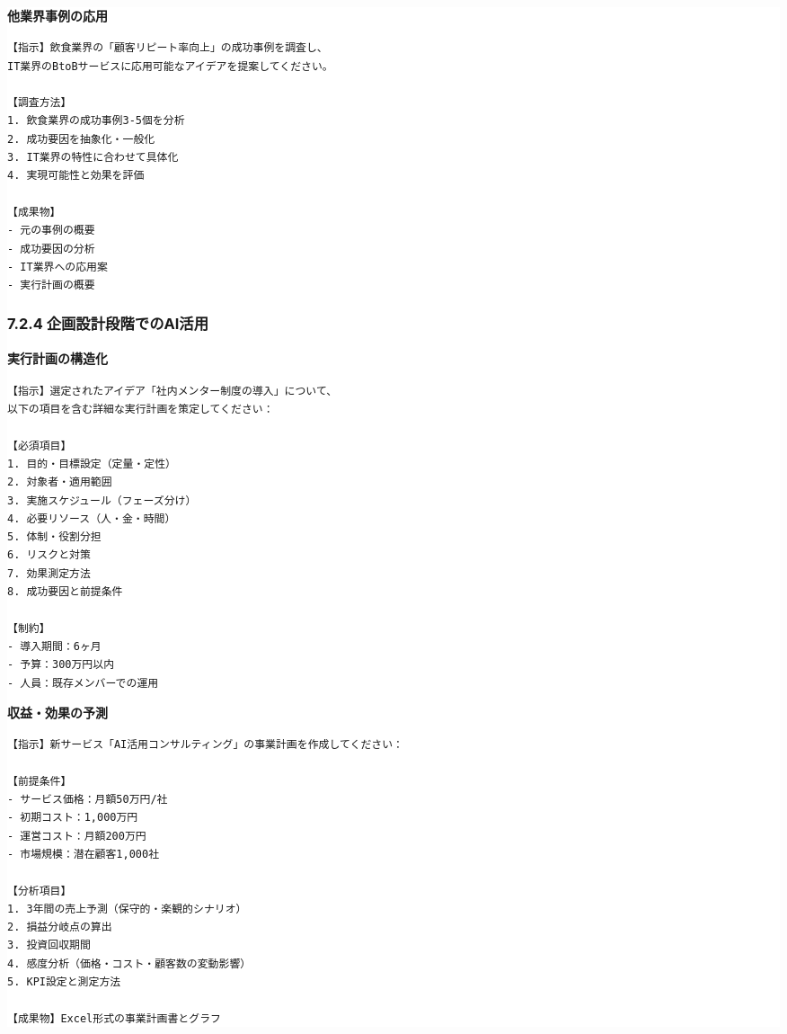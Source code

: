 **他業界事例の応用**
```
【指示】飲食業界の「顧客リピート率向上」の成功事例を調査し、
IT業界のBtoBサービスに応用可能なアイデアを提案してください。

【調査方法】
1. 飲食業界の成功事例3-5個を分析
2. 成功要因を抽象化・一般化
3. IT業界の特性に合わせて具体化
4. 実現可能性と効果を評価

【成果物】
- 元の事例の概要
- 成功要因の分析
- IT業界への応用案
- 実行計画の概要
```

### 7.2.4 企画設計段階でのAI活用

**実行計画の構造化**
```
【指示】選定されたアイデア「社内メンター制度の導入」について、
以下の項目を含む詳細な実行計画を策定してください：

【必須項目】
1. 目的・目標設定（定量・定性）
2. 対象者・適用範囲
3. 実施スケジュール（フェーズ分け）
4. 必要リソース（人・金・時間）
5. 体制・役割分担
6. リスクと対策
7. 効果測定方法
8. 成功要因と前提条件

【制約】
- 導入期間：6ヶ月
- 予算：300万円以内
- 人員：既存メンバーでの運用
```

**収益・効果の予測**
```
【指示】新サービス「AI活用コンサルティング」の事業計画を作成してください：

【前提条件】
- サービス価格：月額50万円/社
- 初期コスト：1,000万円
- 運営コスト：月額200万円
- 市場規模：潜在顧客1,000社

【分析項目】
1. 3年間の売上予測（保守的・楽観的シナリオ）
2. 損益分岐点の算出
3. 投資回収期間
4. 感度分析（価格・コスト・顧客数の変動影響）
5. KPI設定と測定方法

【成果物】Excel形式の事業計画書とグラフ
```
